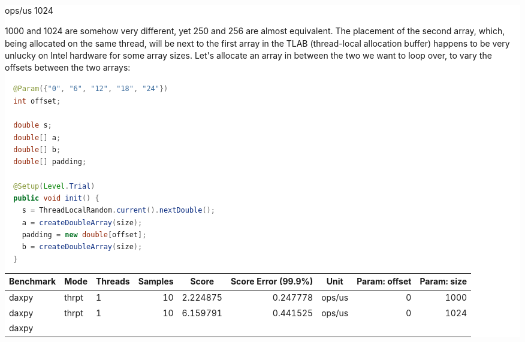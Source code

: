 <td>ops/us</td>
<td align="right">1024</td>
</tr>
</tbody></table>
</div>

1000 and 1024 are somehow very different, yet 250 and 256 are almost equivalent. The placement of the second array, which, being allocated on the same thread, will be next to the first array in the TLAB (thread-local allocation buffer) happens to be very unlucky on Intel hardware for some array sizes. Let's allocate an array in between the two we want to loop over, to vary the offsets between the two arrays:

```java
  @Param({"0", "6", "12", "18", "24"})
  int offset;

  double s;
  double[] a;
  double[] b;
  double[] padding;

  @Setup(Level.Trial)
  public void init() {
    s = ThreadLocalRandom.current().nextDouble();
    a = createDoubleArray(size);
    padding = new double[offset];
    b = createDoubleArray(size);
  }
```

<div class="table-holder"><table class="table table-bordered table-hover table-condensed">
<thead><tr><th>Benchmark</th>
<th>Mode</th>
<th>Threads</th>
<th>Samples</th>
<th>Score</th>
<th>Score Error (99.9%)</th>
<th>Unit</th>
<th>Param: offset</th>
<th>Param: size</th>
</tr></thead>
<tbody><tr>
<td>daxpy</td>
<td>thrpt</td>
<td>1</td>
<td align="right">10</td>
<td align="right">2.224875</td>
<td align="right">0.247778</td>
<td>ops/us</td>
<td align="right">0</td>
<td align="right">1000</td>
</tr>
<tr>
<td>daxpy</td>
<td>thrpt</td>
<td>1</td>
<td align="right">10</td>
<td align="right">6.159791</td>
<td align="right">0.441525</td>
<td>ops/us</td>
<td align="right">0</td>
<td align="right">1024</td>
</tr>
<tr>
<td>daxpy</td>